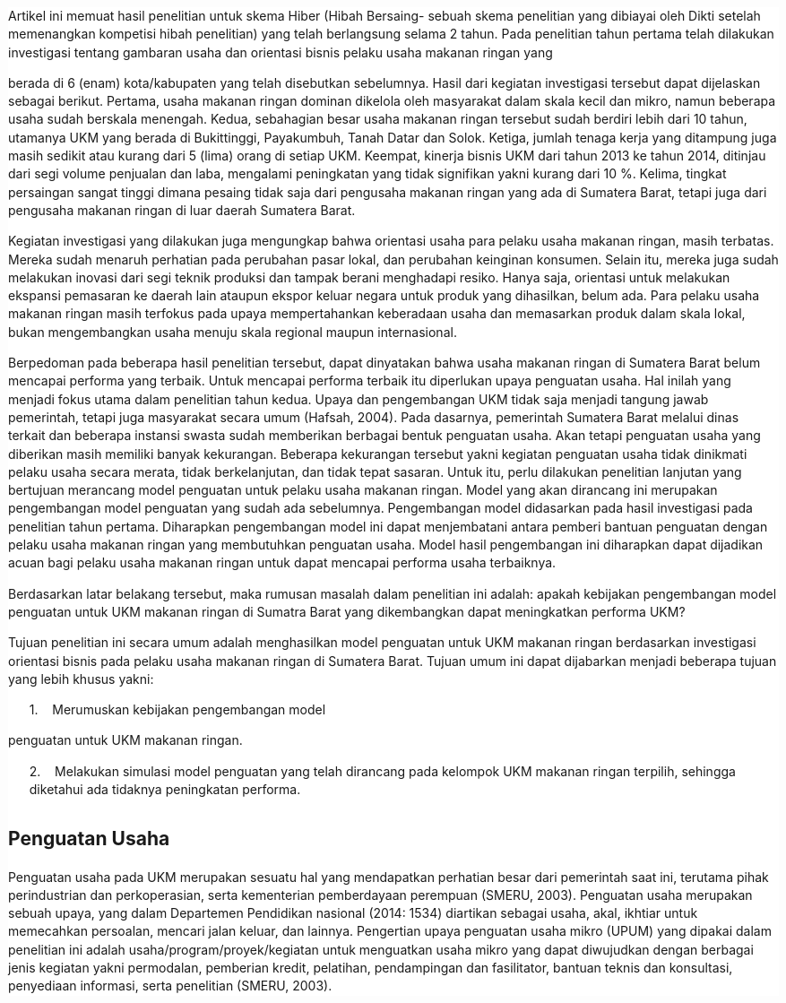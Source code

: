 <p><span class="font6">Artikel ini memuat hasil penelitian untuk skema Hiber (Hibah Bersaing- sebuah skema penelitian yang dibiayai oleh Dikti setelah memenangkan kompetisi hibah penelitian) yang telah berlangsung selama 2 tahun. Pada penelitian tahun pertama telah dilakukan investigasi tentang gambaran usaha dan orientasi bisnis pelaku usaha makanan ringan yang</span></p>
<p><span class="font6">berada di 6 (enam) kota/kabupaten yang telah disebutkan sebelumnya. Hasil dari kegiatan investigasi tersebut dapat dijelaskan sebagai berikut. Pertama, usaha makanan ringan dominan dikelola oleh masyarakat dalam skala kecil dan mikro, namun beberapa usaha sudah berskala menengah. Kedua, sebahagian besar usaha makanan ringan tersebut sudah berdiri lebih dari 10 tahun, utamanya UKM yang berada di Bukittinggi, Payakumbuh, Tanah Datar dan Solok. Ketiga, jumlah tenaga kerja yang ditampung juga masih sedikit atau kurang dari 5 (lima) orang di setiap UKM. Keempat, kinerja bisnis UKM dari tahun 2013 ke tahun 2014, ditinjau dari segi volume penjualan dan laba, mengalami peningkatan yang tidak signifikan yakni kurang dari 10 %. Kelima, tingkat persaingan sangat tinggi dimana pesaing tidak saja dari pengusaha makanan ringan yang ada di Sumatera Barat, tetapi juga dari pengusaha makanan ringan di luar daerah Sumatera Barat.</span></p>
<p><span class="font6">Kegiatan investigasi yang dilakukan juga mengungkap bahwa orientasi usaha para pelaku usaha makanan ringan, masih terbatas. Mereka sudah menaruh perhatian pada perubahan pasar lokal, dan perubahan keinginan konsumen. Selain itu, mereka juga sudah melakukan inovasi dari segi teknik produksi dan tampak berani menghadapi resiko. Hanya saja, orientasi untuk melakukan ekspansi pemasaran ke daerah lain ataupun ekspor keluar negara untuk produk yang dihasilkan, belum ada. Para pelaku usaha makanan ringan masih terfokus pada upaya mempertahankan keberadaan usaha dan memasarkan produk dalam skala lokal, bukan mengembangkan usaha menuju skala regional maupun internasional.</span></p>
<p><span class="font6">Berpedoman pada beberapa hasil penelitian tersebut, dapat dinyatakan bahwa usaha makanan ringan di Sumatera Barat belum mencapai performa yang terbaik. Untuk mencapai performa terbaik itu diperlukan upaya penguatan usaha. Hal inilah yang menjadi fokus utama dalam penelitian tahun kedua. Upaya dan pengembangan UKM tidak saja menjadi tangung jawab pemerintah, tetapi juga masyarakat secara umum (Hafsah, 2004). Pada dasarnya, pemerintah Sumatera Barat melalui dinas terkait dan beberapa instansi swasta sudah memberikan berbagai bentuk penguatan usaha. Akan tetapi penguatan usaha yang diberikan masih memiliki banyak kekurangan. Beberapa kekurangan tersebut yakni kegiatan penguatan usaha tidak dinikmati pelaku usaha secara merata, tidak berkelanjutan, dan tidak tepat sasaran. Untuk itu, perlu dilakukan penelitian lanjutan yang bertujuan merancang model penguatan untuk pelaku usaha makanan ringan. Model yang akan dirancang ini merupakan pengembangan model penguatan yang sudah ada sebelumnya. Pengembangan model didasarkan pada hasil investigasi pada penelitian tahun pertama. Diharapkan pengembangan model ini dapat menjembatani antara pemberi bantuan penguatan dengan pelaku usaha makanan ringan yang membutuhkan penguatan usaha. Model hasil pengembangan ini diharapkan dapat dijadikan acuan bagi pelaku usaha makanan ringan untuk dapat mencapai performa usaha terbaiknya.</span></p>
<p><span class="font6">Berdasarkan latar belakang tersebut, maka rumusan masalah dalam penelitian ini adalah: apakah kebijakan pengembangan model penguatan untuk UKM makanan ringan di Sumatra Barat yang dikembangkan dapat meningkatkan performa UKM?</span></p>
<p><span class="font6">Tujuan penelitian ini secara umum adalah menghasilkan model penguatan untuk UKM makanan ringan berdasarkan investigasi orientasi bisnis pada pelaku usaha makanan ringan di Sumatera Barat. Tujuan umum ini dapat dijabarkan menjadi beberapa tujuan yang lebih khusus yakni:</span></p>
<ul style="list-style:none;"><li>
<p><span class="font6">1. &nbsp;&nbsp;&nbsp;Merumuskan kebijakan pengembangan model</span></p></li></ul>
<p><span class="font6">penguatan untuk UKM makanan ringan.</span></p>
<ul style="list-style:none;"><li>
<p><span class="font6">2. &nbsp;&nbsp;&nbsp;Melakukan simulasi model penguatan yang telah dirancang pada kelompok UKM makanan ringan terpilih, sehingga diketahui ada tidaknya peningkatan performa.</span></p></li></ul>
<h2><a name="bookmark9"></a><span class="font6" style="font-weight:bold;"><a name="bookmark10"></a>Penguatan Usaha</span></h2>
<p><span class="font6">Penguatan usaha pada UKM merupakan sesuatu hal yang mendapatkan perhatian besar dari pemerintah saat ini, terutama pihak perindustrian dan perkoperasian, serta kementerian pemberdayaan perempuan (SMERU, 2003). Penguatan usaha merupakan sebuah upaya, yang dalam Departemen Pendidikan nasional (2014: 1534) diartikan sebagai usaha, akal, ikhtiar untuk memecahkan persoalan, mencari jalan keluar, dan lainnya. Pengertian upaya penguatan usaha mikro (UPUM) yang dipakai dalam penelitian ini adalah usaha/program/proyek/kegiatan untuk menguatkan usaha mikro yang dapat diwujudkan dengan berbagai jenis kegiatan yakni permodalan, pemberian kredit, pelatihan, pendampingan dan fasilitator, bantuan teknis dan konsultasi, penyediaan informasi, serta penelitian (SMERU, 2003).</span></p>